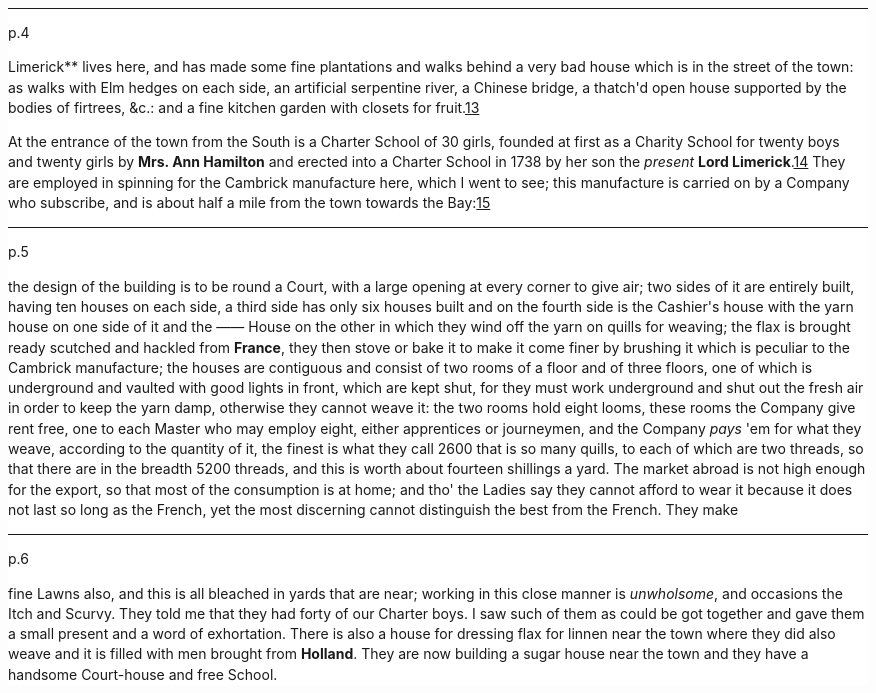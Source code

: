 

---

p.4



Limerick** lives here, and has made some fine plantations and walks behind a very bad house which is in the street of the town: as walks with Elm hedges on each side, an artificial serpentine river, a Chinese bridge, a thatch'd open house supported by the bodies of firtrees, &c.: and a fine kitchen garden with closets for fruit.[13](javascript:footNote('E750002-001/note013.html'))


At the entrance of the town from the South is a Charter School of 30 girls, founded at first as a Charity School for twenty boys and twenty girls by **Mrs. Ann Hamilton** and erected into a Charter School in 1738 by her son the *present* **Lord Limerick**.[14](javascript:footNote('E750002-001/note014.html')) They are employed in spinning for the Cambrick manufacture here, which I went to see; this manufacture is carried on by a Company who subscribe, and is about half a mile from the town towards the Bay:[15](javascript:footNote('E750002-001/note015.html'))


---

p.5



the design of the building is to be round a Court, with a large opening at every corner to give air; two sides of it are entirely built, having ten houses on each side, a third side has only six houses built and on the fourth side is the Cashier's house with the yarn house on one side of it and the —— House on the other in which they wind off the yarn on quills for weaving; the flax is brought ready scutched and hackled from **France**, they then stove or bake it to make it come finer by brushing it which is peculiar to the Cambrick manufacture; the houses are contiguous and consist of two rooms of a floor and of three floors, one of which is underground and vaulted with good lights in front, which are kept shut, for they must work underground and shut out the fresh air in order to keep the yarn damp, otherwise they cannot weave it: the two rooms hold eight looms, these rooms the Company give rent free, one to each Master who may employ eight, either apprentices or journeymen, and the Company *pays* 'em for what they weave, according to the quantity of it, the finest is what they call 2600 that is so many quills, to each of which are two threads, so that there are in the breadth 5200 threads, and this is worth about fourteen shillings a yard. The market abroad is not high enough for the export, so that most of the consumption is at home; and tho' the Ladies say they cannot afford to wear it because it does not last so long as the French, yet the most discerning cannot distinguish the best from the French. They make 



---

p.6



fine Lawns also, and this is all bleached in yards that are near; working in this close manner is *unwholsome*, and occasions the Itch and Scurvy. They told me that they had forty of our Charter boys. I saw such of them as could be got together and gave them a small present and a word of exhortation. There is also a house for dressing flax for linnen near the town where they did also weave and it is filled with men brought from **Holland**. They are now building a sugar house near the town and they have a handsome Court-house and free School.
